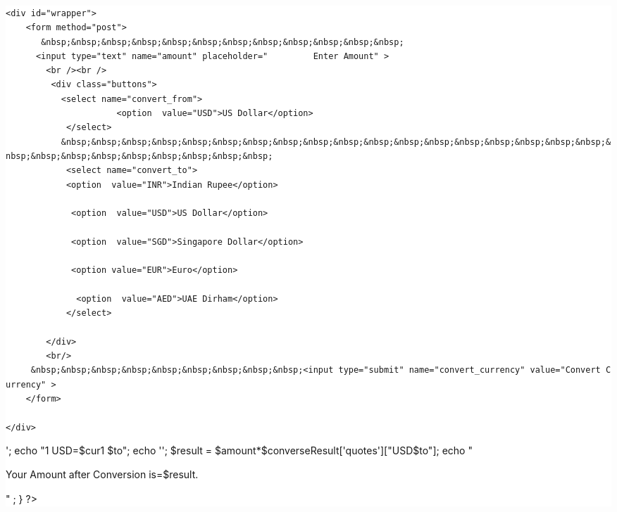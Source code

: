     <div id="wrapper">
        <form method="post">
           &nbsp;&nbsp;&nbsp;&nbsp;&nbsp;&nbsp;&nbsp;&nbsp;&nbsp;&nbsp;&nbsp;&nbsp;
          <input type="text" name="amount" placeholder="         Enter Amount" >
            <br /><br />
             <div class="buttons">
               <select name="convert_from">
                          <option  value="USD">US Dollar</option>
                </select>
               &nbsp;&nbsp;&nbsp;&nbsp;&nbsp;&nbsp;&nbsp;&nbsp;&nbsp;&nbsp;&nbsp;&nbsp;&nbsp;&nbsp;&nbsp;&nbsp;&nbsp;&nbsp;&nbsp;&nbsp;&nbsp;&nbsp;&nbsp;&nbsp;&nbsp;&nbsp;&nbsp;
                <select name="convert_to">
                <option  value="INR">Indian Rupee</option>
                    
                 <option  value="USD">US Dollar</option>
                    
                 <option  value="SGD">Singapore Dollar</option>
                    
                 <option value="EUR">Euro</option>
                    
                  <option  value="AED">UAE Dirham</option>
                </select>  

            </div>
            <br/>
         &nbsp;&nbsp;&nbsp;&nbsp;&nbsp;&nbsp;&nbsp;&nbsp;&nbsp;<input type="submit" name="convert_currency" value="Convert Currency" >
        </form>
       
    </div>
<?php

if(isset($_POST['convert_currency']))
{
    $from=$_POST['convert_from'];
    $to=$_POST['convert_to'];
    $amount=$_POST['amount'];
 $request = curl_init('http://apilayer.net/api/live?access_key=36a72f4a5ede8aeb3789dcdac7d16413&currencies='.$to.'&source=USD&format=1'); 
 
 curl_setopt ($request, CURLOPT_RETURNTRANSFER, true); 
 
 $response = curl_exec($request); 
 curl_close($request); 
 
 $converseResult=json_decode($response,true);

    $cur1=$converseResult['quotes']["USD$to"];
 
echo '<div class=list id=list>';    
echo "1 USD=$cur1 $to";
echo  '</div>';
$result = $amount*$converseResult['quotes']["USD$to"];

echo "<div class=result id=result><p>Your Amount after Conversion is=$result.</p></div>" ;

}
?>
     